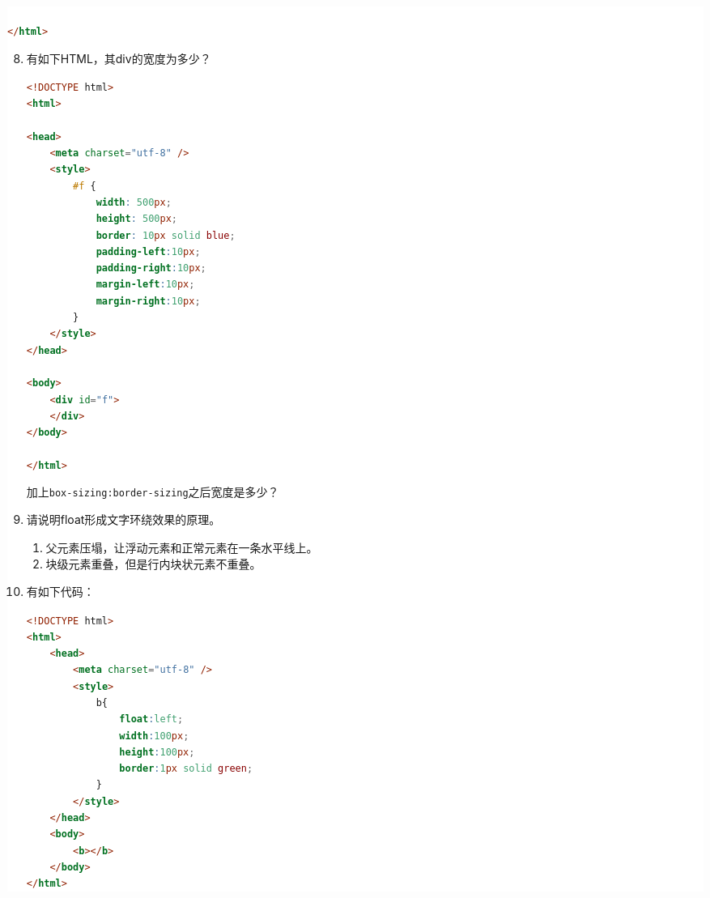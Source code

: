    ```html
   
   </html>  
   ```

8. 有如下HTML，其div的宽度为多少？

   ```html
   <!DOCTYPE html>
   <html>
   
   <head>
       <meta charset="utf-8" />
       <style>
           #f {
               width: 500px;
               height: 500px;
               border: 10px solid blue;
               padding-left:10px;
               padding-right:10px;
               margin-left:10px;
               margin-right:10px;
           }
       </style>
   </head>
   
   <body>
       <div id="f">
       </div>
   </body>
   
   </html>
   ```

   加上`box-sizing:border-sizing`之后宽度是多少？



1. 请说明float形成文字环绕效果的原理。

   1. 父元素压塌，让浮动元素和正常元素在一条水平线上。
   2. 块级元素重叠，但是行内块状元素不重叠。

2. 有如下代码：

   ```html
   <!DOCTYPE html>
   <html>
       <head>
           <meta charset="utf-8" />
           <style>
               b{
                   float:left;
                   width:100px;
                   height:100px;
                   border:1px solid green;
               }
           </style>
       </head>
       <body>
           <b></b>
       </body>
   </html>
   ```
